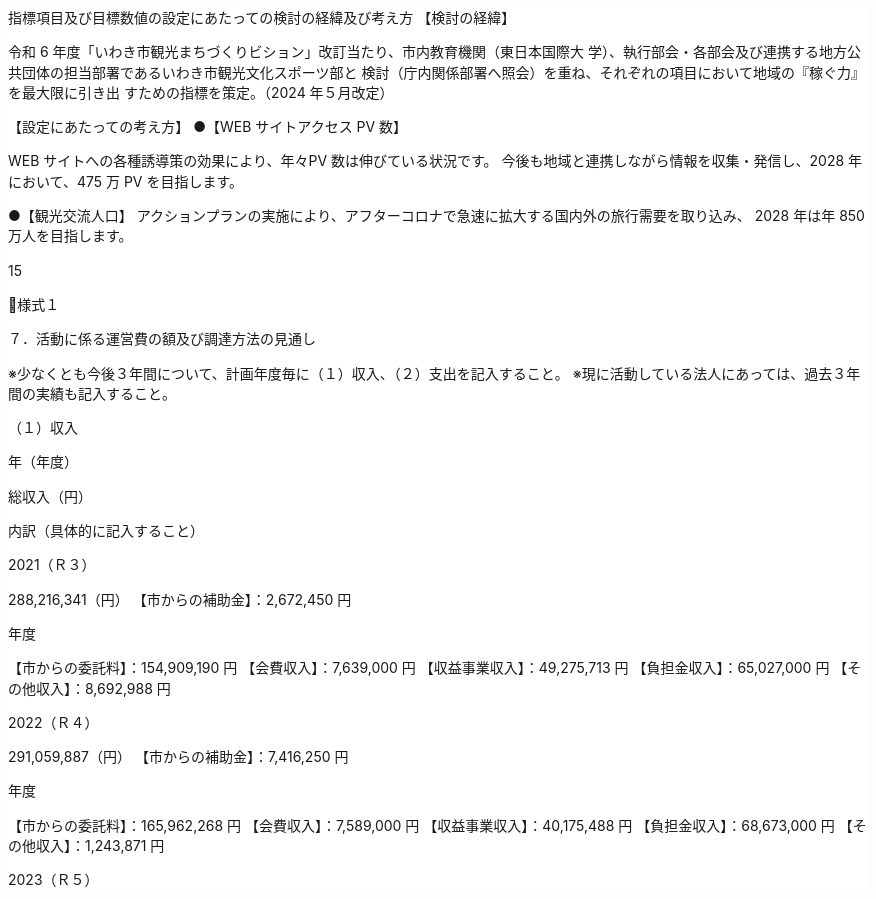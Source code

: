 指標項目及び目標数値の設定にあたっての検討の経緯及び考え方
【検討の経緯】

令和 6 年度「いわき市観光まちづくりビション」改訂当たり、市内教育機関（東日本国際大
学）、執行部会・各部会及び連携する地方公共団体の担当部署であるいわき市観光文化スポーツ部と
検討（庁内関係部署へ照会）を重ね、それぞれの項目において地域の『稼ぐ力』を最大限に引き出
すための指標を策定。（2024 年５月改定）

【設定にあたっての考え方】
●【WEB サイトアクセス PV 数】

WEB サイトへの各種誘導策の効果により、年々PV 数は伸びている状況です。
今後も地域と連携しながら情報を収集・発信し、2028 年において、475 万 PV を目指します。

●【観光交流人口】
アクションプランの実施により、アフターコロナで急速に拡大する国内外の旅行需要を取り込み、
2028 年は年 850 万人を目指します。

15

様式１

７．活動に係る運営費の額及び調達方法の見通し

※少なくとも今後３年間について、計画年度毎に（１）収入、（２）支出を記入すること。
※現に活動している法人にあっては、過去３年間の実績も記入すること。

（１）収入

年（年度）

総収入（円）

内訳（具体的に記入すること）

2021（Ｒ３）

288,216,341（円）  【市からの補助金】：2,672,450 円

年度

【市からの委託料】：154,909,190 円
【会費収入】：7,639,000 円
【収益事業収入】：49,275,713 円
【負担金収入】：65,027,000 円
【その他収入】：8,692,988 円

2022（Ｒ４）

291,059,887（円）  【市からの補助金】：7,416,250 円

年度

【市からの委託料】：165,962,268 円
【会費収入】：7,589,000 円
【収益事業収入】：40,175,488 円
【負担金収入】：68,673,000 円
【その他収入】：1,243,871 円

2023（Ｒ５）
